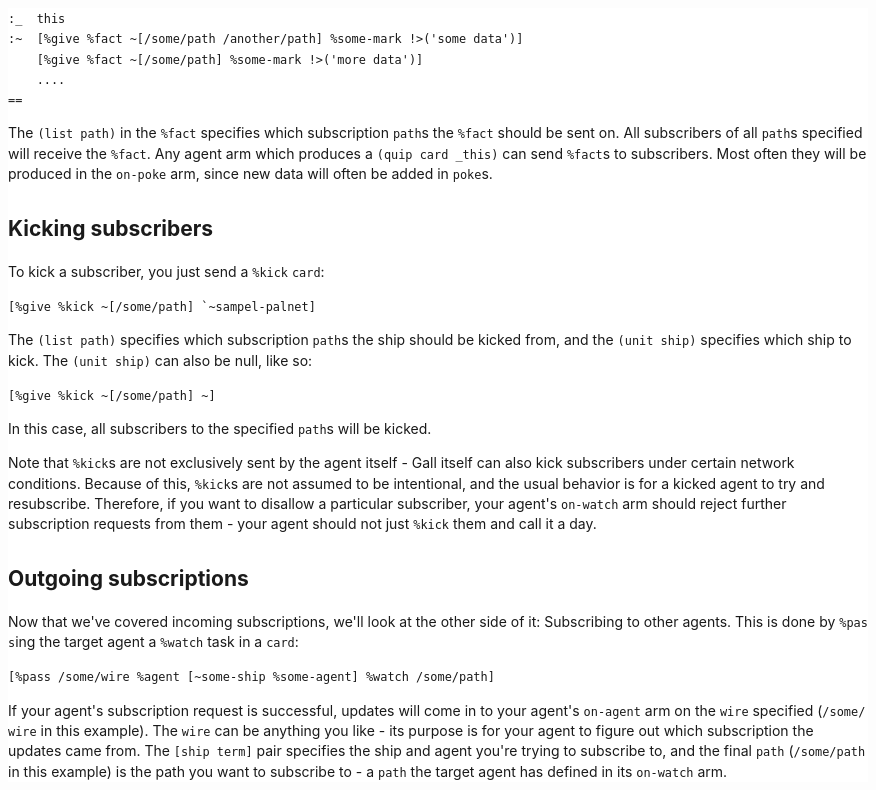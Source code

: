 ```hoon
:_  this
:~  [%give %fact ~[/some/path /another/path] %some-mark !>('some data')]
    [%give %fact ~[/some/path] %some-mark !>('more data')]
    ....
==
```

The `(list path)` in the `%fact` specifies which subscription `path`s the
`%fact` should be sent on. All subscribers of all `path`s specified will receive
the `%fact`. Any agent arm which produces a `(quip card _this)` can send
`%fact`s to subscribers. Most often they will be produced in the `on-poke` arm,
since new data will often be added in `poke`s.

## Kicking subscribers

To kick a subscriber, you just send a `%kick` `card`:

```hoon
[%give %kick ~[/some/path] `~sampel-palnet]
```

The `(list path)` specifies which subscription `path`s the ship should be kicked
from, and the `(unit ship)` specifies which ship to kick. The `(unit ship)` can also be null, like so:

```hoon
[%give %kick ~[/some/path] ~]
```

In this case, all subscribers to the specified `path`s will be kicked.

Note that `%kick`s are not exclusively sent by the agent itself - Gall itself
can also kick subscribers under certain network conditions. Because of this,
`%kick`s are not assumed to be intentional, and the usual behavior is for a
kicked agent to try and resubscribe. Therefore, if you want to disallow a
particular subscriber, your agent's `on-watch` arm should reject further
subscription requests from them - your agent should not just `%kick` them and
call it a day.

## Outgoing subscriptions

Now that we've covered incoming subscriptions, we'll look at the other side of
it: Subscribing to other agents. This is done by `%pass`ing the target agent a
`%watch` task in a `card`:

```hoon
[%pass /some/wire %agent [~some-ship %some-agent] %watch /some/path]
```

If your agent's subscription request is successful, updates will come in to your
agent's `on-agent` arm on the `wire` specified (`/some/wire` in this example).
The `wire` can be anything you like - its purpose is for your agent to figure
out which subscription the updates came from. The `[ship term]` pair specifies the
ship and agent you're trying to subscribe to, and the final `path` (`/some/path`
in this example) is the path you want to subscribe to - a `path` the target
agent has defined in its `on-watch` arm.
